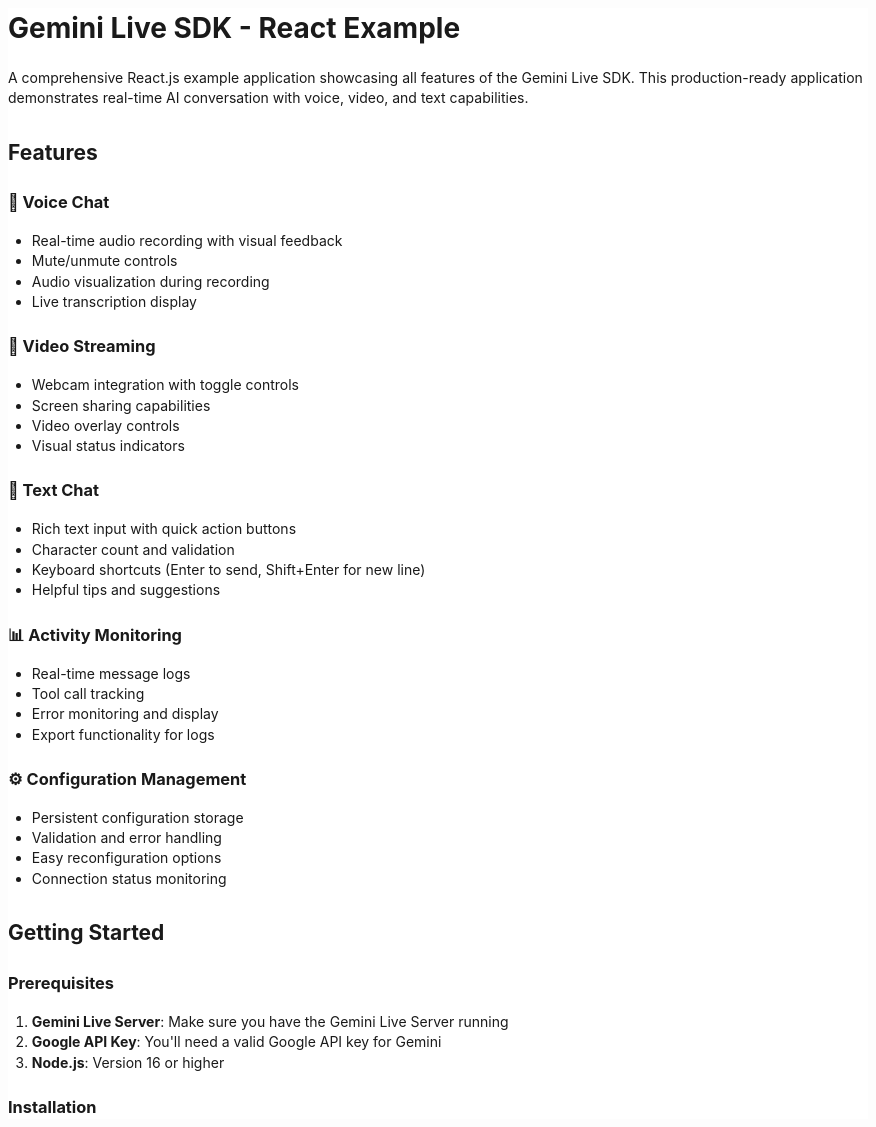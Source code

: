 # Gemini Live SDK - React Example

A comprehensive React.js example application showcasing all features of the Gemini Live SDK. This production-ready application demonstrates real-time AI conversation with voice, video, and text capabilities.

## Features

### 🎤 Voice Chat
- Real-time audio recording with visual feedback
- Mute/unmute controls
- Audio visualization during recording
- Live transcription display

### 🎥 Video Streaming
- Webcam integration with toggle controls
- Screen sharing capabilities
- Video overlay controls
- Visual status indicators

### 💬 Text Chat
- Rich text input with quick action buttons
- Character count and validation
- Keyboard shortcuts (Enter to send, Shift+Enter for new line)
- Helpful tips and suggestions

### 📊 Activity Monitoring
- Real-time message logs
- Tool call tracking
- Error monitoring and display
- Export functionality for logs

### ⚙️ Configuration Management
- Persistent configuration storage
- Validation and error handling
- Easy reconfiguration options
- Connection status monitoring

## Getting Started

### Prerequisites

1. **Gemini Live Server**: Make sure you have the Gemini Live Server running
2. **Google API Key**: You'll need a valid Google API key for Gemini
3. **Node.js**: Version 16 or higher

### Installation

